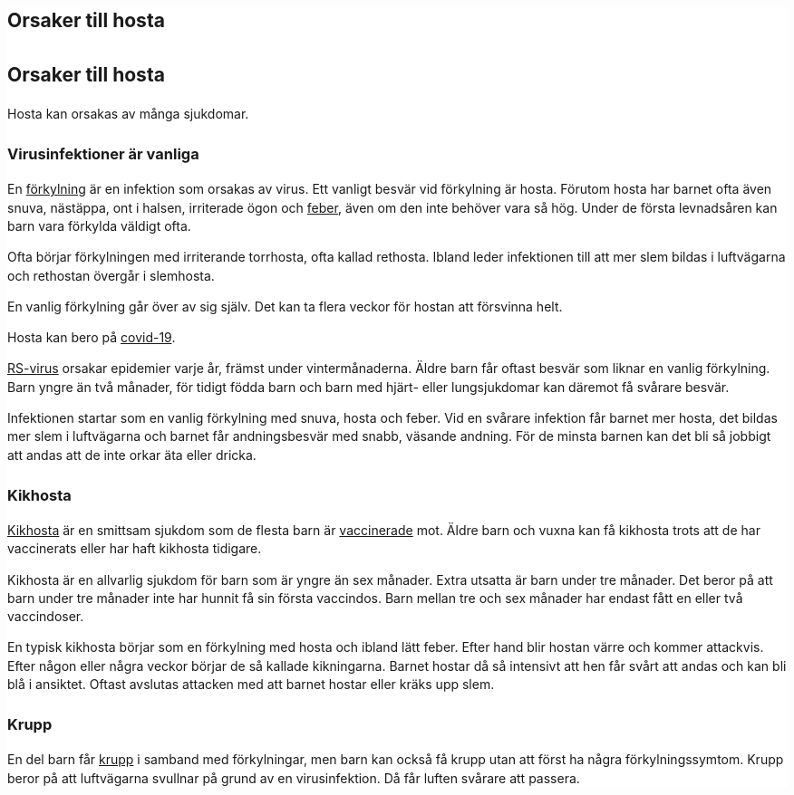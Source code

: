 Orsaker till hosta
------------------

Orsaker till hosta
------------------

Hosta kan orsakas av många sjukdomar.

### Virusinfektioner är vanliga

En [förkylning](https://www.1177.se/sjukdomar--besvar/infektioner/forkylning-och-influensa/forkylning-hos-barn/) är en infektion som orsakas av virus. Ett vanligt besvär vid förkylning är hosta. Förutom hosta har barnet ofta även snuva, nästäppa, ont i halsen, irriterade ögon och [feber](https://www.1177.se/sjukdomar--besvar/infektioner/feber/feber-hos-barn/), även om den inte behöver vara så hög. Under de första levnadsåren kan barn vara förkylda väldigt ofta.

Ofta börjar förkylningen med irriterande torrhosta, ofta kallad rethosta. Ibland leder infektionen till att mer slem bildas i luftvägarna och rethostan övergår i slemhosta.

En vanlig förkylning går över av sig själv. Det kan ta flera veckor för hostan att försvinna helt.

Hosta kan bero på [covid-19](https://www.1177.se/sjukdomar--besvar/lungor-och-luftvagar/inflammation-och-infektion-ilungor-och-luftror/om-covid-19--coronavirus/covid-19-coronavirus/).

[RS-virus](https://www.1177.se/sjukdomar--besvar/lungor-och-luftvagar/inflammation-och-infektion-ilungor-och-luftror/rs-virus-hos-barn/) orsakar epidemier varje år, främst under vintermånaderna. Äldre barn får oftast besvär som liknar en vanlig förkylning. Barn yngre än två månader, för tidigt födda barn och barn med hjärt- eller lungsjukdomar kan däremot få svårare besvär.

Infektionen startar som en vanlig förkylning med snuva, hosta och feber. Vid en svårare infektion får barnet mer hosta, det bildas mer slem i luftvägarna och barnet får andningsbesvär med snabb, väsande andning. För de minsta barnen kan det bli så jobbigt att andas att de inte orkar äta eller dricka.

### Kikhosta

[Kikhosta](https://www.1177.se/sjukdomar--besvar/lungor-och-luftvagar/hosta-och-slem-i-luftvagarna/kikhosta/) är en smittsam sjukdom som de flesta barn är [vaccinerade](https://www.1177.se/undersokning-behandling/vaccinationer/vaccinationsprogrammet-for-barn/) mot. Äldre barn och vuxna kan få kikhosta trots att de har vaccinerats eller har haft kikhosta tidigare.

Kikhosta är en allvarlig sjukdom för barn som är yngre än sex månader. Extra utsatta är barn under tre månader. Det beror på att barn under tre månader inte har hunnit få sin första vaccindos. Barn mellan tre och sex månader har endast fått en eller två vaccindoser.

En typisk kikhosta börjar som en förkylning med hosta och ibland lätt feber. Efter hand blir hostan värre och kommer attackvis. Efter någon eller några veckor börjar de så kallade kikningarna. Barnet hostar då så intensivt att hen får svårt att andas och kan bli blå i ansiktet. Oftast avslutas attacken med att barnet hostar eller kräks upp slem.

### Krupp

En del barn får [krupp](https://www.1177.se/barn--gravid/vanliga-besvar-och-sjukdomar-hos-barn/krupp/) i samband med förkylningar, men barn kan också få krupp utan att först ha några förkylningssymtom. Krupp beror på att luftvägarna svullnar på grund av en virusinfektion. Då får luften svårare att passera.
